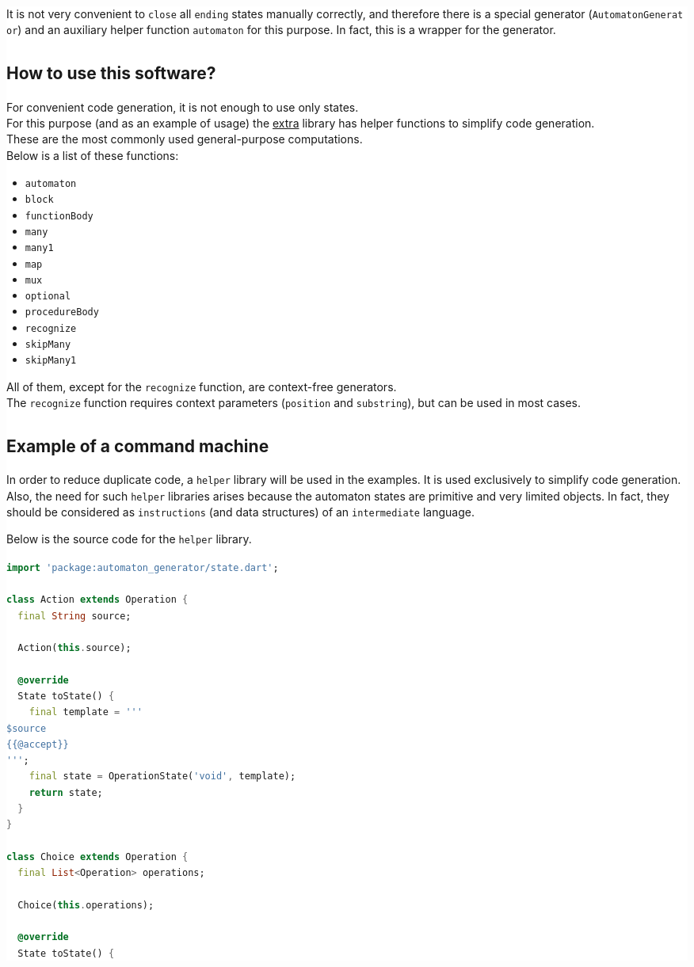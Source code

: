 It is not very convenient to `close` all `ending` states manually correctly, and therefore there is a special generator (`AutomatonGenerator`) and an auxiliary helper function `automaton` for this purpose. In fact, this is a wrapper for the generator.

## How to use this software?

For convenient code generation, it is not enough to use only states.  
For this purpose (and as an example of usage) the [extra](https://github.com/mezoni/automaton_generator/blob/main/lib/extra.dart) library has helper functions to simplify code generation.  
These are the most commonly used general-purpose computations.  
Below is a list of these functions:

- `automaton`
- `block`
- `functionBody`
- `many`
- `many1`
- `map`
- `mux`
- `optional`
- `procedureBody`
- `recognize`
- `skipMany`
- `skipMany1`

All of them, except for the `recognize` function, are context-free generators.  
The `recognize` function requires context parameters (`position` and `substring`), but can be used in most cases.  

## Example of a command machine

In order to reduce duplicate code, a `helper` library will be used in the examples. It is used exclusively to simplify code generation.  
Also, the need for such `helper` libraries arises because the automaton states are primitive and very limited objects. In fact, they should be considered as `instructions` (and data structures) of an `intermediate` language.

Below is the source code for the `helper` library.

```dart
import 'package:automaton_generator/state.dart';

class Action extends Operation {
  final String source;

  Action(this.source);

  @override
  State toState() {
    final template = '''
$source
{{@accept}}
''';
    final state = OperationState('void', template);
    return state;
  }
}

class Choice extends Operation {
  final List<Operation> operations;

  Choice(this.operations);

  @override
  State toState() {
```
